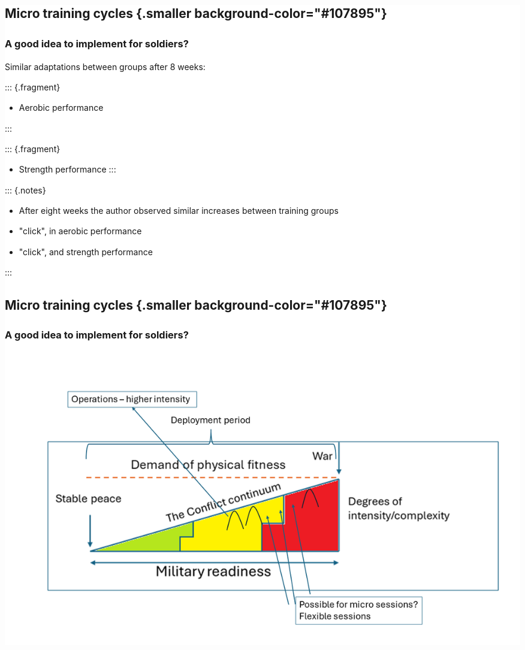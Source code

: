 ## Micro training cycles {.smaller background-color="#107895"}

### A good idea to implement for soldiers?


Similar adaptations between groups after 8 weeks:

::: {.fragment}
- Aerobic performance 
    
:::

::: {.fragment}
- Strength performance
:::


::: {.notes}

- After eight weeks the author observed similar increases between training groups

- "click", in aerobic performance

- "click", and strength performance

:::

## Micro training cycles {.smaller background-color="#107895"}

### A good idea to implement for soldiers?


![](fig/new/flex_2.png)
